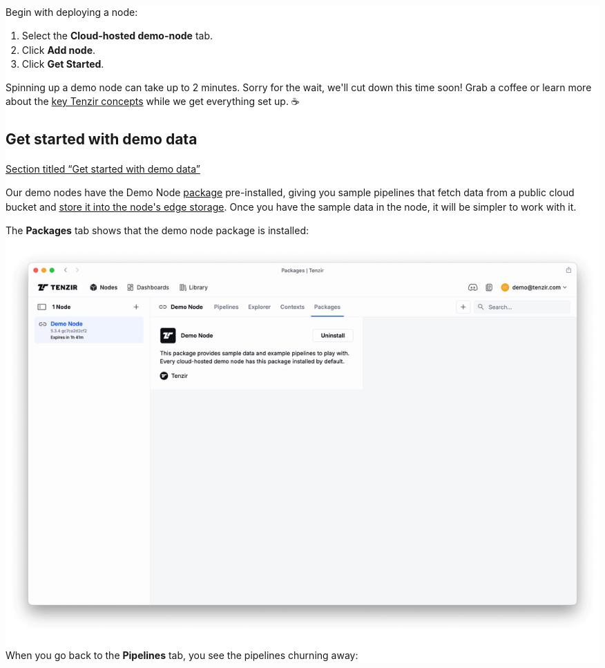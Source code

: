 Begin with deploying a node:

1. Select the **Cloud-hosted demo-node** tab.
2. Click **Add node**.
3. Click **Get Started**.

Spinning up a demo node can take up to 2 minutes. Sorry for the wait, we'll cut down this time soon! Grab a coffee or learn more about the [key Tenzir concepts](/explanations/architecture) while we get everything set up. ☕

## Get started with demo data

[Section titled “Get started with demo data”](#get-started-with-demo-data)

Our demo nodes have the Demo Node [package](/explanations/packages) pre-installed, giving you sample pipelines that fetch data from a public cloud bucket and [store it into the node's edge storage](/guides/edge-storage/import-into-a-node). Once you have the sample data in the node, it will be simpler to work with it.

The **Packages** tab shows that the demo node package is installed:

![Demo node package installed](/_astro/demo-node-packages.B7a3szfC_Z2eXOXM.webp)

When you go back to the **Pipelines** tab, you see the pipelines churning away:
